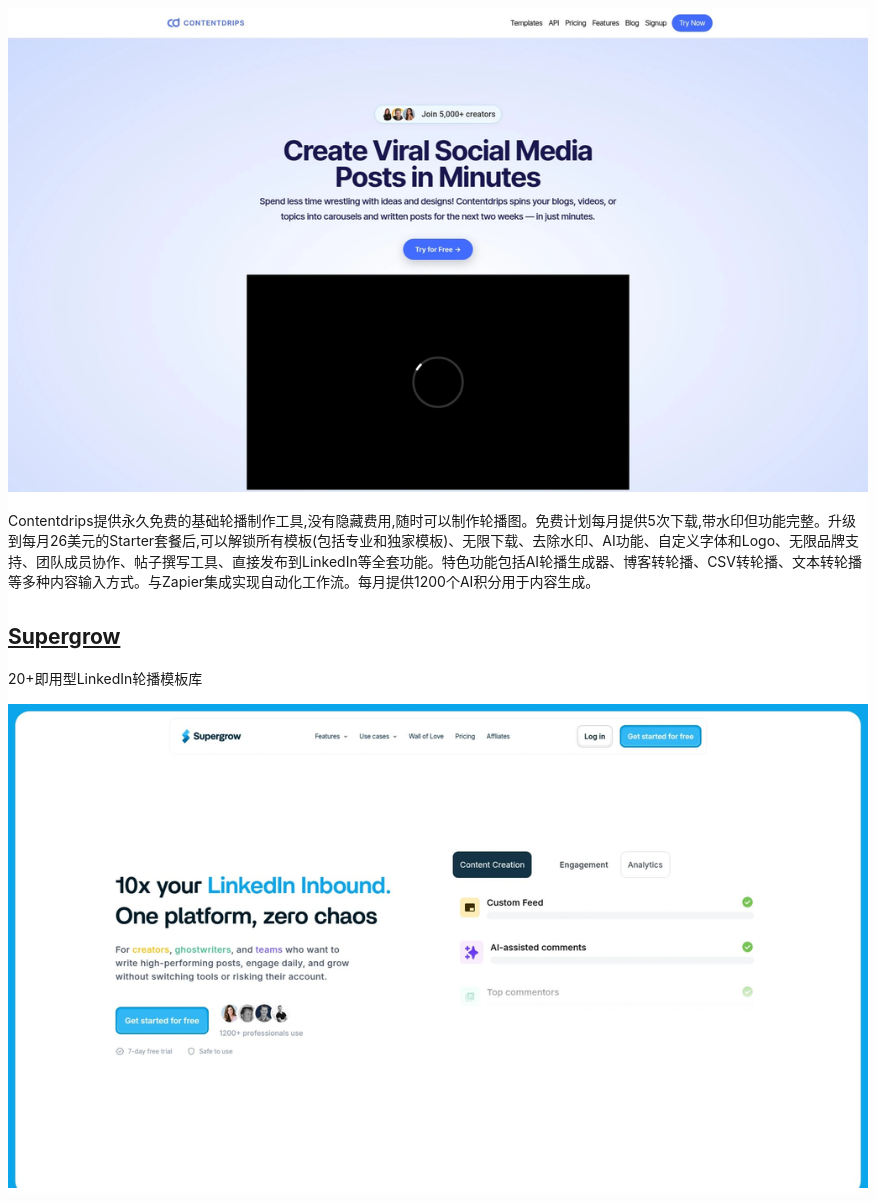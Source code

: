 ![Contentdrips Screenshot](image/contentdrips.webp)


Contentdrips提供永久免费的基础轮播制作工具,没有隐藏费用,随时可以制作轮播图。免费计划每月提供5次下载,带水印但功能完整。升级到每月26美元的Starter套餐后,可以解锁所有模板(包括专业和独家模板)、无限下载、去除水印、AI功能、自定义字体和Logo、无限品牌支持、团队成员协作、帖子撰写工具、直接发布到LinkedIn等全套功能。特色功能包括AI轮播生成器、博客转轮播、CSV转轮播、文本转轮播等多种内容输入方式。与Zapier集成实现自动化工作流。每月提供1200个AI积分用于内容生成。

## **[Supergrow](https://www.supergrow.ai)**

20+即用型LinkedIn轮播模板库

![Supergrow Screenshot](image/supergrow.webp)
